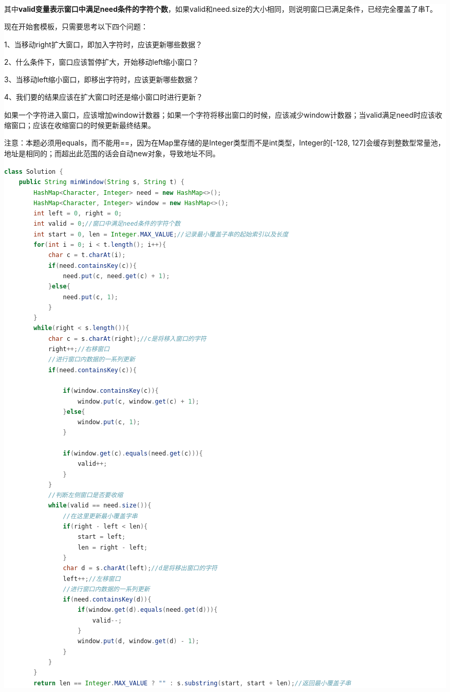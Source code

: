 其中**valid变量表示窗口中满足need条件的字符个数**，如果valid和need.size的大小相同，则说明窗口已满足条件，已经完全覆盖了串T。

现在开始套模板，只需要思考以下四个问题：

1、当移动right扩大窗口，即加入字符时，应该更新哪些数据？

2、什么条件下，窗口应该暂停扩大，开始移动left缩小窗口？

3、当移动left缩小窗口，即移出字符时，应该更新哪些数据？

4、我们要的结果应该在扩大窗口时还是缩小窗口时进行更新？

如果一个字符进入窗口，应该增加window计数器；如果一个字符将移出窗口的时候，应该减少window计数器；当valid满足need时应该收缩窗口；应该在收缩窗口的时候更新最终结果。

注意：本题必须用equals，而不能用==，因为在Map里存储的是Integer类型而不是int类型，Integer的[-128, 127]会缓存到整数型常量池，地址是相同的；而超出此范围的话会自动new对象，导致地址不同。
```java
class Solution {
    public String minWindow(String s, String t) {
        HashMap<Character, Integer> need = new HashMap<>();
        HashMap<Character, Integer> window = new HashMap<>();
        int left = 0, right = 0;
        int valid = 0;//窗口中满足need条件的字符个数
        int start = 0, len = Integer.MAX_VALUE;//记录最小覆盖子串的起始索引以及长度
        for(int i = 0; i < t.length(); i++){
            char c = t.charAt(i);
            if(need.containsKey(c)){
                need.put(c, need.get(c) + 1);
            }else{
                need.put(c, 1);
            }
        }
        while(right < s.length()){
            char c = s.charAt(right);//c是将移入窗口的字符
            right++;//右移窗口
            //进行窗口内数据的一系列更新
            if(need.containsKey(c)){

                if(window.containsKey(c)){
                    window.put(c, window.get(c) + 1);
                }else{
                    window.put(c, 1);
                }
                
                if(window.get(c).equals(need.get(c))){
                    valid++;
                }
            }
            //判断左侧窗口是否要收缩
            while(valid == need.size()){
                //在这里更新最小覆盖字串
                if(right - left < len){
                    start = left;
                    len = right - left;
                }
                char d = s.charAt(left);//d是将移出窗口的字符
                left++;//左移窗口
                //进行窗口内数据的一系列更新
                if(need.containsKey(d)){
                    if(window.get(d).equals(need.get(d))){
                        valid--;
                    }
                    window.put(d, window.get(d) - 1);
                }
            }
        }
        return len == Integer.MAX_VALUE ? "" : s.substring(start, start + len);//返回最小覆盖子串
```